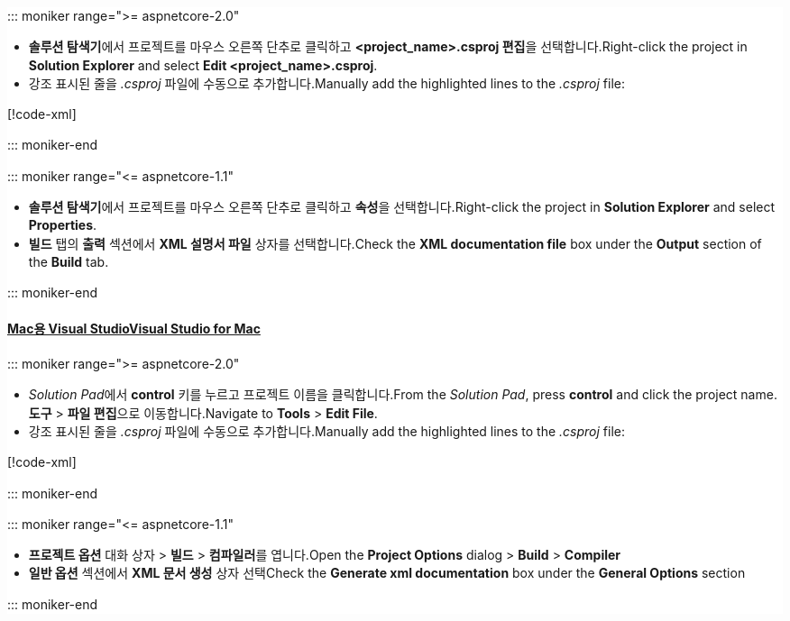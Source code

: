 ::: moniker range=">= aspnetcore-2.0"

* <span data-ttu-id="f7e73-170">**솔루션 탐색기**에서 프로젝트를 마우스 오른쪽 단추로 클릭하고 **<project_name>.csproj 편집**을 선택합니다.</span><span class="sxs-lookup"><span data-stu-id="f7e73-170">Right-click the project in **Solution Explorer** and select **Edit <project_name>.csproj**.</span></span>
* <span data-ttu-id="f7e73-171">강조 표시된 줄을 *.csproj* 파일에 수동으로 추가합니다.</span><span class="sxs-lookup"><span data-stu-id="f7e73-171">Manually add the highlighted lines to the *.csproj* file:</span></span>

[!code-xml[](../tutorials/web-api-help-pages-using-swagger/samples/2.1/TodoApi.Swashbuckle/TodoApi.csproj?name=snippet_SuppressWarnings&highlight=1-2,4)]

::: moniker-end

::: moniker range="<= aspnetcore-1.1"

* <span data-ttu-id="f7e73-172">**솔루션 탐색기**에서 프로젝트를 마우스 오른쪽 단추로 클릭하고 **속성**을 선택합니다.</span><span class="sxs-lookup"><span data-stu-id="f7e73-172">Right-click the project in **Solution Explorer** and select **Properties**.</span></span>
* <span data-ttu-id="f7e73-173">**빌드** 탭의 **출력** 섹션에서 **XML 설명서 파일** 상자를 선택합니다.</span><span class="sxs-lookup"><span data-stu-id="f7e73-173">Check the **XML documentation file** box under the **Output** section of the **Build** tab.</span></span>

::: moniker-end

#### <a name="visual-studio-for-mac"></a>[<span data-ttu-id="f7e73-174">Mac용 Visual Studio</span><span class="sxs-lookup"><span data-stu-id="f7e73-174">Visual Studio for Mac</span></span>](#tab/visual-studio-mac)

::: moniker range=">= aspnetcore-2.0"

* <span data-ttu-id="f7e73-175">*Solution Pad*에서 **control** 키를 누르고 프로젝트 이름을 클릭합니다.</span><span class="sxs-lookup"><span data-stu-id="f7e73-175">From the *Solution Pad*, press **control** and click the project name.</span></span> <span data-ttu-id="f7e73-176">**도구** > **파일 편집**으로 이동합니다.</span><span class="sxs-lookup"><span data-stu-id="f7e73-176">Navigate to **Tools** > **Edit File**.</span></span>
* <span data-ttu-id="f7e73-177">강조 표시된 줄을 *.csproj* 파일에 수동으로 추가합니다.</span><span class="sxs-lookup"><span data-stu-id="f7e73-177">Manually add the highlighted lines to the *.csproj* file:</span></span>

[!code-xml[](../tutorials/web-api-help-pages-using-swagger/samples/2.1/TodoApi.Swashbuckle/TodoApi.csproj?name=snippet_SuppressWarnings&highlight=1-2,4)]

::: moniker-end

::: moniker range="<= aspnetcore-1.1"

* <span data-ttu-id="f7e73-178">**프로젝트 옵션** 대화 상자 > **빌드** > **컴파일러**를 엽니다.</span><span class="sxs-lookup"><span data-stu-id="f7e73-178">Open the **Project Options** dialog > **Build** > **Compiler**</span></span>
* <span data-ttu-id="f7e73-179">**일반 옵션** 섹션에서 **XML 문서 생성** 상자 선택</span><span class="sxs-lookup"><span data-stu-id="f7e73-179">Check the **Generate xml documentation** box under the **General Options** section</span></span>

::: moniker-end
